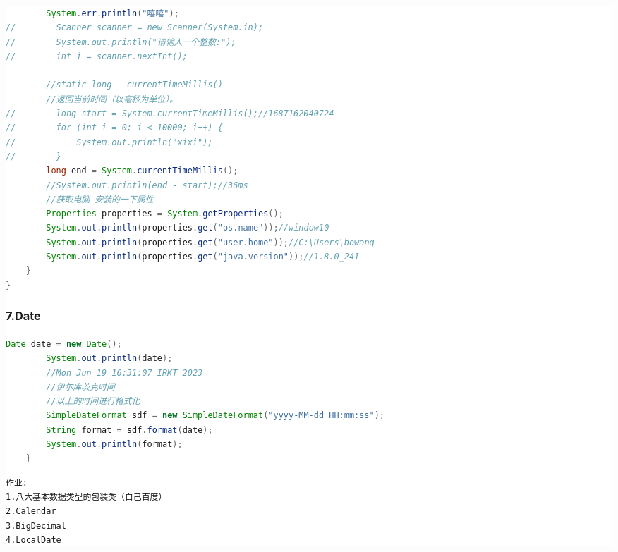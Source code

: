 ```Java
        System.err.println("嘻嘻");
//        Scanner scanner = new Scanner(System.in);
//        System.out.println("请输入一个整数:");
//        int i = scanner.nextInt();

        //static long	currentTimeMillis()
        //返回当前时间（以毫秒为单位）。
//        long start = System.currentTimeMillis();//1687162040724
//        for (int i = 0; i < 10000; i++) {
//            System.out.println("xixi");
//        }
        long end = System.currentTimeMillis();
        //System.out.println(end - start);//36ms
        //获取电脑 安装的一下属性
        Properties properties = System.getProperties();
        System.out.println(properties.get("os.name"));//window10
        System.out.println(properties.get("user.home"));//C:\Users\bowang
        System.out.println(properties.get("java.version"));//1.8.0_241
    }
}

```

### 7.Date

```Java
Date date = new Date();
        System.out.println(date);
        //Mon Jun 19 16:31:07 IRKT 2023
		//伊尔库茨克时间
        //以上的时间进行格式化
        SimpleDateFormat sdf = new SimpleDateFormat("yyyy-MM-dd HH:mm:ss");
        String format = sdf.format(date);
        System.out.println(format);
    }
```



```
作业:
1.八大基本数据类型的包装类（自己百度）
2.Calendar
3.BigDecimal
4.LocalDate
```


